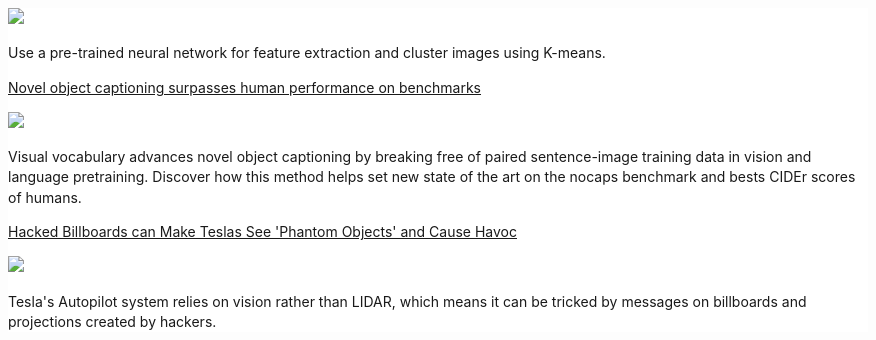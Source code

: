 [![](https://miro.medium.com/v2/da:true/resize:fit:1200/0*RARg2hIOV2DCGO-h)](https://towardsdatascience.com/how-to-cluster-images-based-on-visual-similarity-cd6e7209fe34?source=rss----7f60cf5620c9---4)

</div>

Use a pre-trained neural network for feature extraction and cluster
images using K-means.

</div>

<div class="card">

<div class="card-title">

[Novel object captioning surpasses human performance on
benchmarks](https://www.microsoft.com/en-us/research/blog/novel-object-captioning-surpasses-human-performance-on-benchmarks)

</div>

<div class="card-image">

[![](https://www.microsoft.com/en-us/research/uploads/prod/2020/10/1200x627_NoCaps_WithLogo_Still.png)](https://www.microsoft.com/en-us/research/blog/novel-object-captioning-surpasses-human-performance-on-benchmarks)

</div>

Visual vocabulary advances novel object captioning by breaking free of
paired sentence-image training data in vision and language pretraining.
Discover how this method helps set new state of the art on the nocaps
benchmark and bests CIDEr scores of humans.

</div>

<div class="card">

<div class="card-title">

[Hacked Billboards can Make Teslas See 'Phantom Objects' and Cause
Havoc](https://www.newsweek.com/hacked-billboards-can-make-teslas-see-phantom-objects-1539478)

</div>

<div class="card-image">

[![](https://d.newsweek.com/en/full/1653142/tesla-model-x-electric-car-dashboard.jpg)](https://www.newsweek.com/hacked-billboards-can-make-teslas-see-phantom-objects-1539478)

</div>

Tesla's Autopilot system relies on vision rather than LIDAR, which means
it can be tricked by messages on billboards and projections created by
hackers.

</div>

<div class="card">

<div class="card-title">
